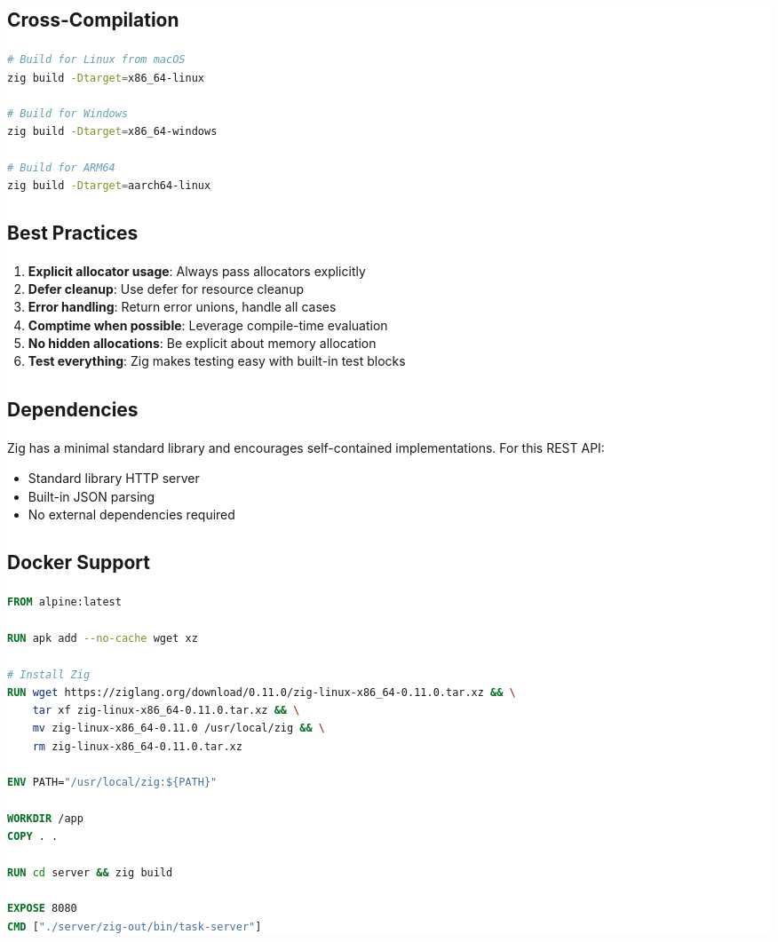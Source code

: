 ## Cross-Compilation

```bash
# Build for Linux from macOS
zig build -Dtarget=x86_64-linux

# Build for Windows
zig build -Dtarget=x86_64-windows

# Build for ARM64
zig build -Dtarget=aarch64-linux
```

## Best Practices

1. **Explicit allocator usage**: Always pass allocators explicitly
2. **Defer cleanup**: Use defer for resource cleanup
3. **Error handling**: Return error unions, handle all cases
4. **Comptime when possible**: Leverage compile-time evaluation
5. **No hidden allocations**: Be explicit about memory allocation
6. **Test everything**: Zig makes testing easy with built-in test blocks

## Dependencies

Zig has a minimal standard library and encourages self-contained implementations. For this REST API:

- Standard library HTTP server
- Built-in JSON parsing
- No external dependencies required

## Docker Support

```dockerfile
FROM alpine:latest

RUN apk add --no-cache wget xz

# Install Zig
RUN wget https://ziglang.org/download/0.11.0/zig-linux-x86_64-0.11.0.tar.xz && \
    tar xf zig-linux-x86_64-0.11.0.tar.xz && \
    mv zig-linux-x86_64-0.11.0 /usr/local/zig && \
    rm zig-linux-x86_64-0.11.0.tar.xz

ENV PATH="/usr/local/zig:${PATH}"

WORKDIR /app
COPY . .

RUN cd server && zig build

EXPOSE 8080
CMD ["./server/zig-out/bin/task-server"]
```